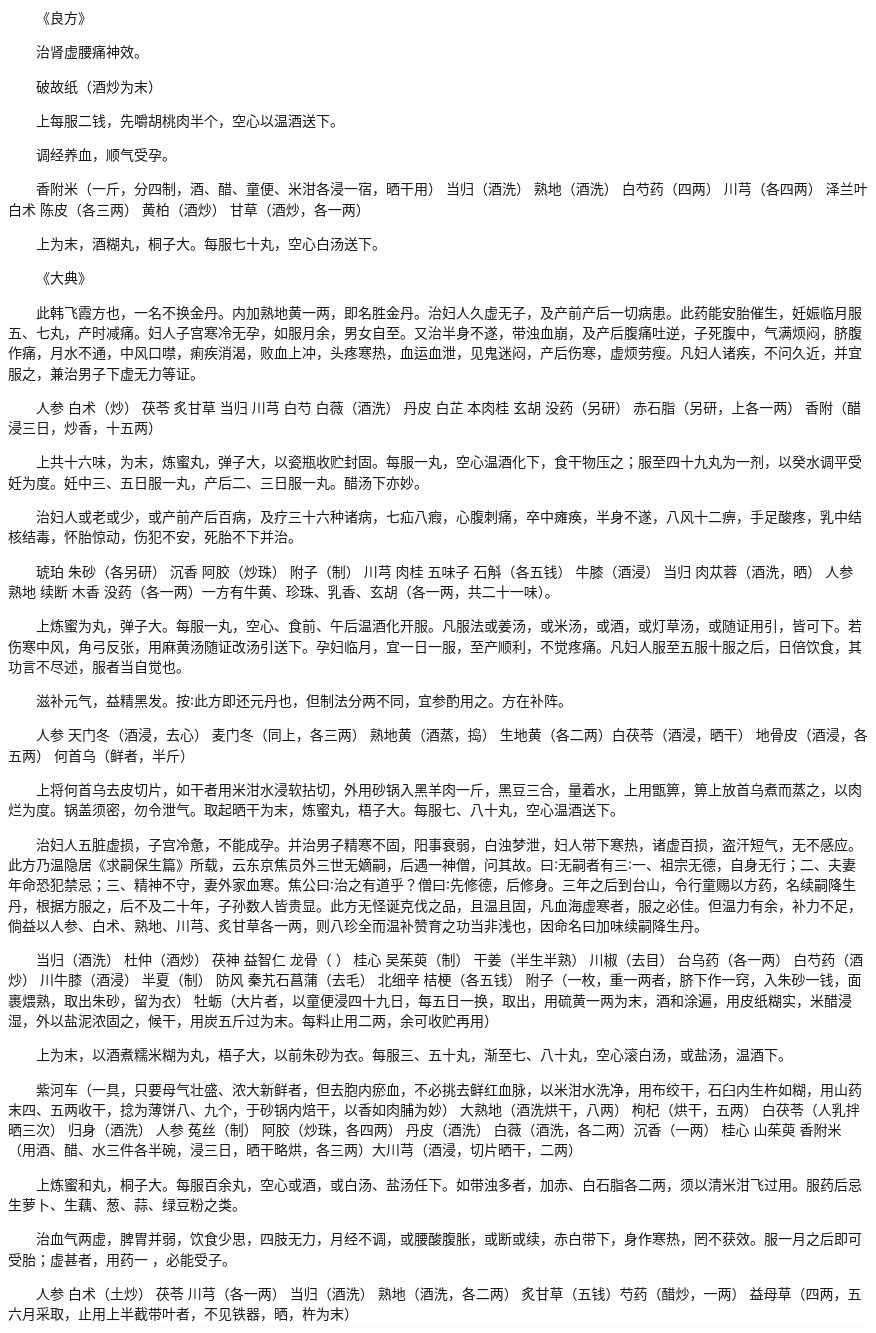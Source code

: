 &emsp;&emsp;《良方》

&emsp;&emsp;治肾虚腰痛神效。

&emsp;&emsp;破故纸（酒炒为末）

&emsp;&emsp;上每服二钱，先嚼胡桃肉半个，空心以温酒送下。

&emsp;&emsp;调经养血，顺气受孕。

&emsp;&emsp;香附米（一斤，分四制，酒、醋、童便、米泔各浸一宿，晒干用） 当归（酒洗） 熟地（酒洗） 白芍药（四两） 川芎（各四两） 泽兰叶 白术 陈皮（各三两） 黄柏（酒炒） 甘草（酒炒，各一两）

&emsp;&emsp;上为末，酒糊丸，桐子大。每服七十丸，空心白汤送下。

&emsp;&emsp;《大典》

&emsp;&emsp;此韩飞霞方也，一名不换金丹。内加熟地黄一两，即名胜金丹。治妇人久虚无子，及产前产后一切病患。此药能安胎催生，妊娠临月服五、七丸，产时减痛。妇人子宫寒冷无孕，如服月余，男女自至。又治半身不遂，带浊血崩，及产后腹痛吐逆，子死腹中，气满烦闷，脐腹作痛，月水不通，中风口噤，痢疾消渴，败血上冲，头疼寒热，血运血泄，见鬼迷闷，产后伤寒，虚烦劳瘦。凡妇人诸疾，不问久近，并宜服之，兼治男子下虚无力等证。

&emsp;&emsp;人参 白术（炒） 茯苓 炙甘草 当归 川芎 白芍 白薇（酒洗） 丹皮 白芷 本肉桂 玄胡 没药（另研） 赤石脂（另研，上各一两） 香附（醋浸三日，炒香，十五两）

&emsp;&emsp;上共十六味，为末，炼蜜丸，弹子大，以瓷瓶收贮封固。每服一丸，空心温酒化下，食干物压之；服至四十九丸为一剂，以癸水调平受妊为度。妊中三、五日服一丸，产后二、三日服一丸。醋汤下亦妙。

&emsp;&emsp;治妇人或老或少，或产前产后百病，及疗三十六种诸病，七疝八瘕，心腹刺痛，卒中瘫痪，半身不遂，八风十二痹，手足酸疼，乳中结核结毒，怀胎惊动，伤犯不安，死胎不下并治。

&emsp;&emsp;琥珀 朱砂（各另研） 沉香 阿胶（炒珠） 附子（制） 川芎 肉桂 五味子 石斛（各五钱） 牛膝（酒浸） 当归 肉苁蓉（酒洗，晒） 人参 熟地 续断 木香 没药（各一两）一方有牛黄、珍珠、乳香、玄胡（各一两，共二十一味）。

&emsp;&emsp;上炼蜜为丸，弹子大。每服一丸，空心、食前、午后温酒化开服。凡服法或姜汤，或米汤，或酒，或灯草汤，或随证用引，皆可下。若伤寒中风，角弓反张，用麻黄汤随证改汤引送下。孕妇临月，宜一日一服，至产顺利，不觉疼痛。凡妇人服至五服十服之后，日倍饮食，其功言不尽述，服者当自觉也。

&emsp;&emsp;滋补元气，益精黑发。按∶此方即还元丹也，但制法分两不同，宜参酌用之。方在补阵。

&emsp;&emsp;人参 天门冬（酒浸，去心） 麦门冬（同上，各三两） 熟地黄（酒蒸，捣） 生地黄（各二两）白茯苓（酒浸，晒干） 地骨皮（酒浸，各五两） 何首乌（鲜者，半斤）

&emsp;&emsp;上将何首乌去皮切片，如干者用米泔水浸软拈切，外用砂锅入黑羊肉一斤，黑豆三合，量着水，上用甑箅，箅上放首乌煮而蒸之，以肉烂为度。锅盖须密，勿令泄气。取起晒干为末，炼蜜丸，梧子大。每服七、八十丸，空心温酒送下。

&emsp;&emsp;治妇人五脏虚损，子宫冷惫，不能成孕。并治男子精寒不固，阳事衰弱，白浊梦泄，妇人带下寒热，诸虚百损，盗汗短气，无不感应。此方乃温隐居《求嗣保生篇》所载，云东京焦员外三世无嫡嗣，后遇一神僧，问其故。曰∶无嗣者有三∶一、祖宗无德，自身无行；二、夫妻年命恐犯禁忌；三、精神不守，妻外家血寒。焦公曰∶治之有道乎？僧曰∶先修德，后修身。三年之后到台山，令行童赐以方药，名续嗣降生丹，根据方服之，后不及二十年，子孙数人皆贵显。此方无怪诞克伐之品，且温且固，凡血海虚寒者，服之必佳。但温力有余，补力不足，倘益以人参、白术、熟地、川芎、炙甘草各一两，则八珍全而温补赞育之功当非浅也，因命名曰加味续嗣降生丹。

&emsp;&emsp;当归（酒洗） 杜仲（酒炒） 茯神 益智仁 龙骨（ ） 桂心 吴茱萸（制） 干姜（半生半熟） 川椒（去目） 台乌药（各一两） 白芍药（酒炒） 川牛膝（酒浸） 半夏（制） 防风 秦艽石菖蒲（去毛） 北细辛 桔梗（各五钱） 附子（一枚，重一两者，脐下作一窍，入朱砂一钱，面裹煨熟，取出朱砂，留为衣） 牡蛎（大片者，以童便浸四十九日，每五日一换，取出，用硫黄一两为末，酒和涂遍，用皮纸糊实，米醋浸湿，外以盐泥浓固之，候干，用炭五斤过为末。每料止用二两，余可收贮再用）

&emsp;&emsp;上为末，以酒煮糯米糊为丸，梧子大，以前朱砂为衣。每服三、五十丸，渐至七、八十丸，空心滚白汤，或盐汤，温酒下。

&emsp;&emsp;紫河车（一具，只要母气壮盛、浓大新鲜者，但去胞内瘀血，不必挑去鲜红血脉，以米泔水洗净，用布绞干，石臼内生杵如糊，用山药末四、五两收干，捻为薄饼八、九个，于砂锅内焙干，以香如肉脯为妙） 大熟地（酒洗烘干，八两） 枸杞（烘干，五两） 白茯苓（人乳拌晒三次） 归身（酒洗） 人参 菟丝（制） 阿胶（炒珠，各四两） 丹皮（酒洗） 白薇（酒洗，各二两）沉香（一两） 桂心 山茱萸 香附米（用酒、醋、水三件各半碗，浸三日，晒干略烘，各三两）大川芎（酒浸，切片晒干，二两）

&emsp;&emsp;上炼蜜和丸，桐子大。每服百余丸，空心或酒，或白汤、盐汤任下。如带浊多者，加赤、白石脂各二两，须以清米泔飞过用。服药后忌生萝卜、生藕、葱、蒜、绿豆粉之类。

&emsp;&emsp;治血气两虚，脾胃并弱，饮食少思，四肢无力，月经不调，或腰酸腹胀，或断或续，赤白带下，身作寒热，罔不获效。服一月之后即可受胎；虚甚者，用药一 ，必能受子。

&emsp;&emsp;人参 白术（土炒） 茯苓 川芎（各一两） 当归（酒洗） 熟地（酒洗，各二两） 炙甘草（五钱）芍药（醋炒，一两） 益母草（四两，五六月采取，止用上半截带叶者，不见铁器，晒，杵为末）
